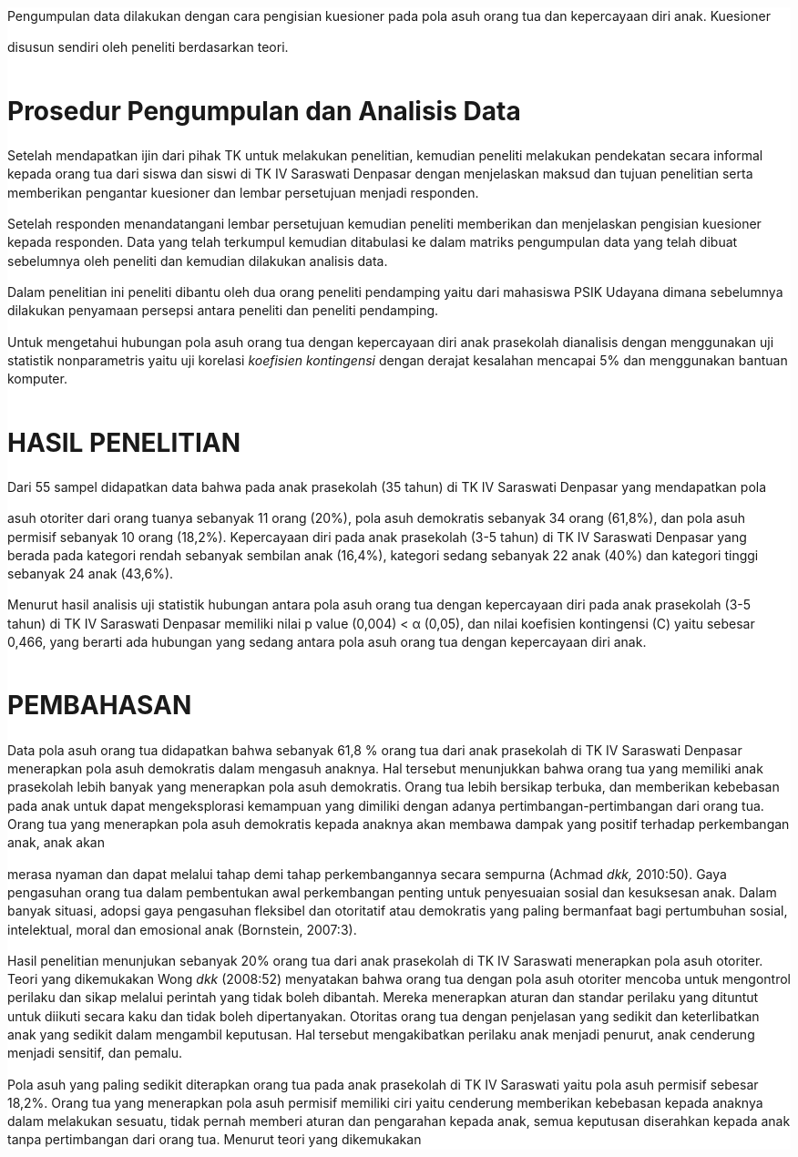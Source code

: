 <p><span class="font1">Pengumpulan data dilakukan dengan cara pengisian kuesioner pada pola asuh orang tua dan kepercayaan diri anak. Kuesioner</span></p>
<p><span class="font1">disusun sendiri oleh peneliti berdasarkan teori.</span></p>
<h1><a name="bookmark6"></a><span class="font1" style="font-weight:bold;"><a name="bookmark7"></a>Prosedur Pengumpulan dan Analisis Data</span></h1>
<p><span class="font1">Setelah mendapatkan ijin dari pihak TK untuk melakukan penelitian, kemudian peneliti melakukan pendekatan secara informal kepada orang tua dari siswa dan siswi di TK IV Saraswati Denpasar dengan menjelaskan maksud dan tujuan penelitian serta memberikan pengantar kuesioner dan lembar persetujuan menjadi responden.</span></p>
<p><span class="font1">Setelah responden menandatangani lembar persetujuan kemudian peneliti memberikan dan menjelaskan pengisian kuesioner kepada responden. Data yang telah terkumpul kemudian ditabulasi ke dalam matriks pengumpulan data yang telah dibuat sebelumnya oleh peneliti dan kemudian dilakukan analisis data.</span></p>
<p><span class="font1">Dalam penelitian ini peneliti dibantu oleh dua orang peneliti pendamping yaitu dari mahasiswa PSIK Udayana dimana sebelumnya dilakukan penyamaan persepsi antara peneliti dan peneliti pendamping.</span></p>
<p><span class="font1">Untuk mengetahui hubungan pola asuh orang tua dengan kepercayaan diri anak prasekolah dianalisis dengan menggunakan uji statistik nonparametris yaitu uji korelasi </span><span class="font1" style="font-style:italic;">koefisien kontingensi</span><span class="font1"> dengan derajat kesalahan mencapai 5% dan menggunakan bantuan komputer.</span></p>
<h1><a name="bookmark8"></a><span class="font1" style="font-weight:bold;"><a name="bookmark9"></a>HASIL PENELITIAN</span></h1>
<p><span class="font1">Dari 55 sampel didapatkan data bahwa pada anak prasekolah (35 tahun) di TK IV Saraswati Denpasar yang mendapatkan pola</span></p>
<p><span class="font1">asuh otoriter dari orang tuanya sebanyak 11 orang (20%), pola asuh demokratis sebanyak 34 orang (61,8%), dan pola asuh permisif sebanyak 10 orang (18,2%). Kepercayaan diri pada anak prasekolah (3-5 tahun) di TK IV Saraswati Denpasar yang berada pada kategori rendah sebanyak sembilan anak (16,4%), kategori sedang sebanyak 22 anak (40%) dan kategori tinggi sebanyak 24 anak (43,6%).</span></p>
<p><span class="font1">Menurut hasil analisis uji statistik hubungan antara pola asuh orang tua dengan kepercayaan diri pada anak prasekolah (3-5 tahun) di TK IV Saraswati Denpasar memiliki nilai p value (0,004) &lt;&nbsp;α (0,05), dan nilai koefisien kontingensi (C) yaitu sebesar 0,466, yang berarti ada hubungan yang sedang antara pola asuh orang tua dengan kepercayaan diri anak.</span></p>
<h1><a name="bookmark10"></a><span class="font1" style="font-weight:bold;"><a name="bookmark11"></a>PEMBAHASAN</span></h1>
<p><span class="font1">Data pola asuh orang tua didapatkan bahwa sebanyak 61,8 % orang tua dari anak prasekolah di TK IV Saraswati Denpasar menerapkan pola asuh demokratis dalam mengasuh anaknya. Hal tersebut menunjukkan bahwa orang tua yang memiliki anak prasekolah lebih banyak yang menerapkan pola asuh demokratis. Orang tua lebih bersikap terbuka, dan memberikan kebebasan pada anak untuk dapat mengeksplorasi kemampuan yang dimiliki dengan adanya pertimbangan-pertimbangan dari orang tua. Orang tua yang menerapkan pola asuh demokratis kepada anaknya akan membawa dampak yang positif terhadap perkembangan anak, anak akan</span></p>
<p><span class="font1">merasa nyaman dan dapat melalui tahap demi tahap perkembangannya secara sempurna (Achmad </span><span class="font1" style="font-style:italic;">dkk, </span><span class="font1">2010:50). Gaya pengasuhan orang tua dalam pembentukan awal perkembangan penting untuk penyesuaian sosial dan kesuksesan anak. Dalam banyak situasi, adopsi gaya pengasuhan fleksibel dan otoritatif atau demokratis yang paling bermanfaat bagi pertumbuhan sosial, intelektual, moral dan emosional anak (Bornstein, 2007:3).</span></p>
<p><span class="font1">Hasil penelitian menunjukan sebanyak 20% orang tua dari anak prasekolah di TK IV Saraswati menerapkan pola asuh otoriter. Teori yang dikemukakan Wong </span><span class="font1" style="font-style:italic;">dkk </span><span class="font1">(2008:52) menyatakan bahwa orang tua dengan pola asuh otoriter mencoba untuk mengontrol perilaku dan sikap melalui perintah yang tidak boleh dibantah. Mereka menerapkan aturan dan standar perilaku yang dituntut untuk diikuti secara kaku dan tidak boleh dipertanyakan. Otoritas orang tua dengan penjelasan yang sedikit dan keterlibatkan anak yang sedikit dalam mengambil keputusan. Hal tersebut mengakibatkan perilaku anak menjadi penurut, anak cenderung menjadi sensitif, dan pemalu.</span></p>
<p><span class="font1">Pola asuh yang paling sedikit diterapkan orang tua pada anak prasekolah di TK IV Saraswati yaitu pola asuh permisif sebesar 18,2%. Orang tua yang menerapkan pola asuh permisif memiliki ciri yaitu cenderung memberikan kebebasan kepada anaknya dalam melakukan sesuatu, tidak pernah memberi aturan dan pengarahan kepada anak, semua keputusan diserahkan kepada anak tanpa pertimbangan dari orang tua. Menurut teori yang dikemukakan</span></p>